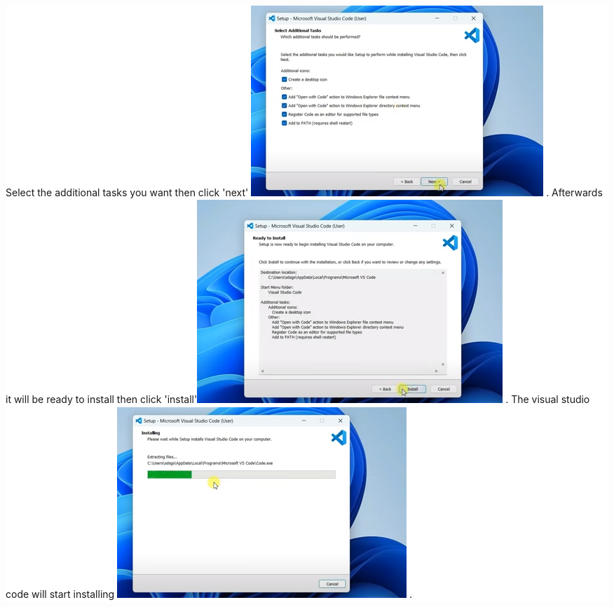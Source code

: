 Select  the additional tasks you want then click 'next' ![alt text](image-7.png) .
Afterwards it will be ready to install then click 'install'![alt text](image-8.png) .
The visual studio code will start installing ![alt text](image-9.png) .
